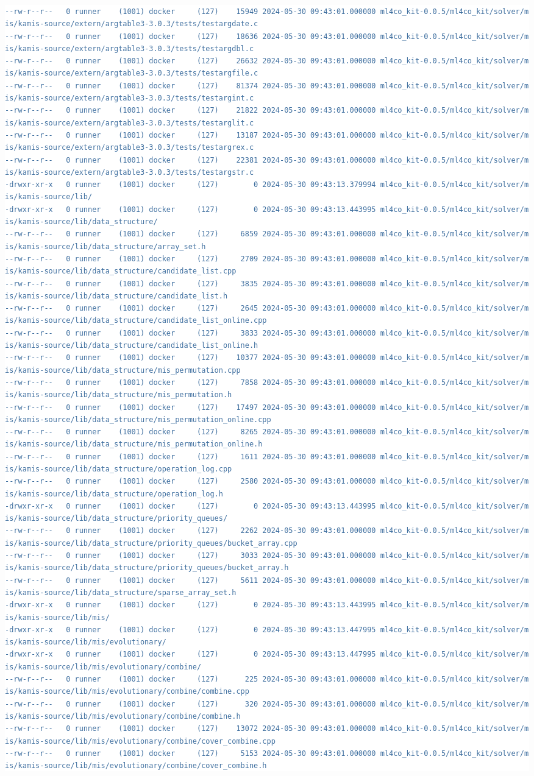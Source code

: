 ```diff
--rw-r--r--   0 runner    (1001) docker     (127)    15949 2024-05-30 09:43:01.000000 ml4co_kit-0.0.5/ml4co_kit/solver/mis/kamis-source/extern/argtable3-3.0.3/tests/testargdate.c
--rw-r--r--   0 runner    (1001) docker     (127)    18636 2024-05-30 09:43:01.000000 ml4co_kit-0.0.5/ml4co_kit/solver/mis/kamis-source/extern/argtable3-3.0.3/tests/testargdbl.c
--rw-r--r--   0 runner    (1001) docker     (127)    26632 2024-05-30 09:43:01.000000 ml4co_kit-0.0.5/ml4co_kit/solver/mis/kamis-source/extern/argtable3-3.0.3/tests/testargfile.c
--rw-r--r--   0 runner    (1001) docker     (127)    81374 2024-05-30 09:43:01.000000 ml4co_kit-0.0.5/ml4co_kit/solver/mis/kamis-source/extern/argtable3-3.0.3/tests/testargint.c
--rw-r--r--   0 runner    (1001) docker     (127)    21822 2024-05-30 09:43:01.000000 ml4co_kit-0.0.5/ml4co_kit/solver/mis/kamis-source/extern/argtable3-3.0.3/tests/testarglit.c
--rw-r--r--   0 runner    (1001) docker     (127)    13187 2024-05-30 09:43:01.000000 ml4co_kit-0.0.5/ml4co_kit/solver/mis/kamis-source/extern/argtable3-3.0.3/tests/testargrex.c
--rw-r--r--   0 runner    (1001) docker     (127)    22381 2024-05-30 09:43:01.000000 ml4co_kit-0.0.5/ml4co_kit/solver/mis/kamis-source/extern/argtable3-3.0.3/tests/testargstr.c
-drwxr-xr-x   0 runner    (1001) docker     (127)        0 2024-05-30 09:43:13.379994 ml4co_kit-0.0.5/ml4co_kit/solver/mis/kamis-source/lib/
-drwxr-xr-x   0 runner    (1001) docker     (127)        0 2024-05-30 09:43:13.443995 ml4co_kit-0.0.5/ml4co_kit/solver/mis/kamis-source/lib/data_structure/
--rw-r--r--   0 runner    (1001) docker     (127)     6859 2024-05-30 09:43:01.000000 ml4co_kit-0.0.5/ml4co_kit/solver/mis/kamis-source/lib/data_structure/array_set.h
--rw-r--r--   0 runner    (1001) docker     (127)     2709 2024-05-30 09:43:01.000000 ml4co_kit-0.0.5/ml4co_kit/solver/mis/kamis-source/lib/data_structure/candidate_list.cpp
--rw-r--r--   0 runner    (1001) docker     (127)     3835 2024-05-30 09:43:01.000000 ml4co_kit-0.0.5/ml4co_kit/solver/mis/kamis-source/lib/data_structure/candidate_list.h
--rw-r--r--   0 runner    (1001) docker     (127)     2645 2024-05-30 09:43:01.000000 ml4co_kit-0.0.5/ml4co_kit/solver/mis/kamis-source/lib/data_structure/candidate_list_online.cpp
--rw-r--r--   0 runner    (1001) docker     (127)     3833 2024-05-30 09:43:01.000000 ml4co_kit-0.0.5/ml4co_kit/solver/mis/kamis-source/lib/data_structure/candidate_list_online.h
--rw-r--r--   0 runner    (1001) docker     (127)    10377 2024-05-30 09:43:01.000000 ml4co_kit-0.0.5/ml4co_kit/solver/mis/kamis-source/lib/data_structure/mis_permutation.cpp
--rw-r--r--   0 runner    (1001) docker     (127)     7858 2024-05-30 09:43:01.000000 ml4co_kit-0.0.5/ml4co_kit/solver/mis/kamis-source/lib/data_structure/mis_permutation.h
--rw-r--r--   0 runner    (1001) docker     (127)    17497 2024-05-30 09:43:01.000000 ml4co_kit-0.0.5/ml4co_kit/solver/mis/kamis-source/lib/data_structure/mis_permutation_online.cpp
--rw-r--r--   0 runner    (1001) docker     (127)     8265 2024-05-30 09:43:01.000000 ml4co_kit-0.0.5/ml4co_kit/solver/mis/kamis-source/lib/data_structure/mis_permutation_online.h
--rw-r--r--   0 runner    (1001) docker     (127)     1611 2024-05-30 09:43:01.000000 ml4co_kit-0.0.5/ml4co_kit/solver/mis/kamis-source/lib/data_structure/operation_log.cpp
--rw-r--r--   0 runner    (1001) docker     (127)     2580 2024-05-30 09:43:01.000000 ml4co_kit-0.0.5/ml4co_kit/solver/mis/kamis-source/lib/data_structure/operation_log.h
-drwxr-xr-x   0 runner    (1001) docker     (127)        0 2024-05-30 09:43:13.443995 ml4co_kit-0.0.5/ml4co_kit/solver/mis/kamis-source/lib/data_structure/priority_queues/
--rw-r--r--   0 runner    (1001) docker     (127)     2262 2024-05-30 09:43:01.000000 ml4co_kit-0.0.5/ml4co_kit/solver/mis/kamis-source/lib/data_structure/priority_queues/bucket_array.cpp
--rw-r--r--   0 runner    (1001) docker     (127)     3033 2024-05-30 09:43:01.000000 ml4co_kit-0.0.5/ml4co_kit/solver/mis/kamis-source/lib/data_structure/priority_queues/bucket_array.h
--rw-r--r--   0 runner    (1001) docker     (127)     5611 2024-05-30 09:43:01.000000 ml4co_kit-0.0.5/ml4co_kit/solver/mis/kamis-source/lib/data_structure/sparse_array_set.h
-drwxr-xr-x   0 runner    (1001) docker     (127)        0 2024-05-30 09:43:13.443995 ml4co_kit-0.0.5/ml4co_kit/solver/mis/kamis-source/lib/mis/
-drwxr-xr-x   0 runner    (1001) docker     (127)        0 2024-05-30 09:43:13.447995 ml4co_kit-0.0.5/ml4co_kit/solver/mis/kamis-source/lib/mis/evolutionary/
-drwxr-xr-x   0 runner    (1001) docker     (127)        0 2024-05-30 09:43:13.447995 ml4co_kit-0.0.5/ml4co_kit/solver/mis/kamis-source/lib/mis/evolutionary/combine/
--rw-r--r--   0 runner    (1001) docker     (127)      225 2024-05-30 09:43:01.000000 ml4co_kit-0.0.5/ml4co_kit/solver/mis/kamis-source/lib/mis/evolutionary/combine/combine.cpp
--rw-r--r--   0 runner    (1001) docker     (127)      320 2024-05-30 09:43:01.000000 ml4co_kit-0.0.5/ml4co_kit/solver/mis/kamis-source/lib/mis/evolutionary/combine/combine.h
--rw-r--r--   0 runner    (1001) docker     (127)    13072 2024-05-30 09:43:01.000000 ml4co_kit-0.0.5/ml4co_kit/solver/mis/kamis-source/lib/mis/evolutionary/combine/cover_combine.cpp
--rw-r--r--   0 runner    (1001) docker     (127)     5153 2024-05-30 09:43:01.000000 ml4co_kit-0.0.5/ml4co_kit/solver/mis/kamis-source/lib/mis/evolutionary/combine/cover_combine.h
```